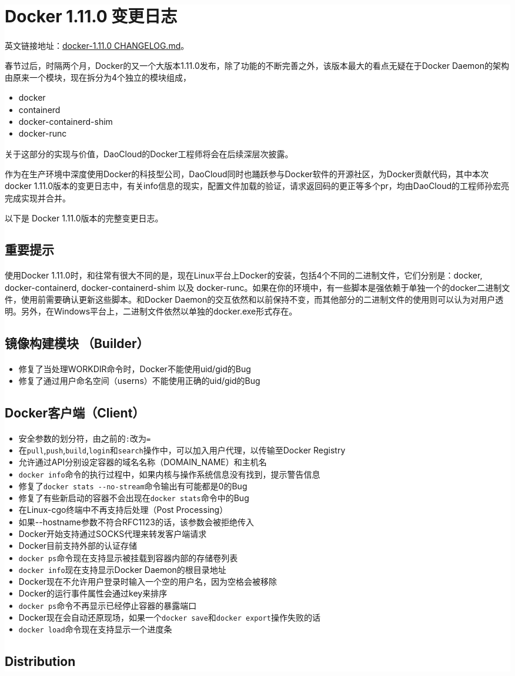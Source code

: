 # Docker 1.11.0 变更日志

英文链接地址：[docker-1.11.0 CHANGELOG.md](https://github.com/moby/moby/blob/v1.11.0/CHANGELOG.md)。

春节过后，时隔两个月，Docker的又一个大版本1.11.0发布，除了功能的不断完善之外，该版本最大的看点无疑在于Docker Daemon的架构由原来一个模块，现在拆分为4个独立的模块组成，

* docker
* containerd
* docker-containerd-shim
* docker-runc

关于这部分的实现与价值，DaoCloud的Docker工程师将会在后续深层次披露。

作为在生产环境中深度使用Docker的科技型公司，DaoCloud同时也踊跃参与Docker软件的开源社区，为Docker贡献代码，其中本次docker 1.11.0版本的变更日志中，有关info信息的现实，配置文件加载的验证，请求返回码的更正等多个pr，均由DaoCloud的工程师孙宏亮完成实现并合并。

以下是 Docker 1.11.0版本的完整变更日志。

## 重要提示
使用Docker 1.11.0时，和往常有很大不同的是，现在Linux平台上Docker的安装，包括4个不同的二进制文件，它们分别是：docker, docker-containerd, docker-containerd-shim 以及 docker-runc。如果在你的环境中，有一些脚本是强依赖于单独一个的docker二进制文件，使用前需要确认更新这些脚本。和Docker Daemon的交互依然和以前保持不变，而其他部分的二进制文件的使用则可以认为对用户透明。另外，在Windows平台上，二进制文件依然以单独的docker.exe形式存在。


## 镜像构建模块 （Builder）

* 修复了当处理WORKDIR命令时，Docker不能使用uid/gid的Bug
* 修复了通过用户命名空间（userns）不能使用正确的uid/gid的Bug

## Docker客户端（Client）

* 安全参数的划分符，由之前的`:`改为`=`
* 在`pull`,`push`,`build`,`login`和`search`操作中，可以加入用户代理，以传输至Docker Registry
* 允许通过API分别设定容器的域名名称（DOMAIN_NAME）和主机名
* `docker info`命令的执行过程中，如果内核与操作系统信息没有找到，提示警告信息
* 修复了`docker stats --no-stream`命令输出有可能都是0的Bug
* 修复了有些新启动的容器不会出现在`docker stats`命令中的Bug
* 在Linux-cgo终端中不再支持后处理（Post Processing）
* 如果--hostname参数不符合RFC1123的话，该参数会被拒绝传入
* Docker开始支持通过SOCKS代理来转发客户端请求
* Docker目前支持外部的认证存储
* `docker ps`命令现在支持显示被挂载到容器内部的存储卷列表
* `docker info`现在支持显示Docker Daemon的根目录地址
* Docker现在不允许用户登录时输入一个空的用户名，因为空格会被移除
* Docker的运行事件属性会通过key来排序
* `docker ps`命令不再显示已经停止容器的暴露端口
* Docker现在会自动还原现场，如果一个`docker save`和`docker export`操作失败的话
* `docker load`命令现在支持显示一个进度条

## Distribution
